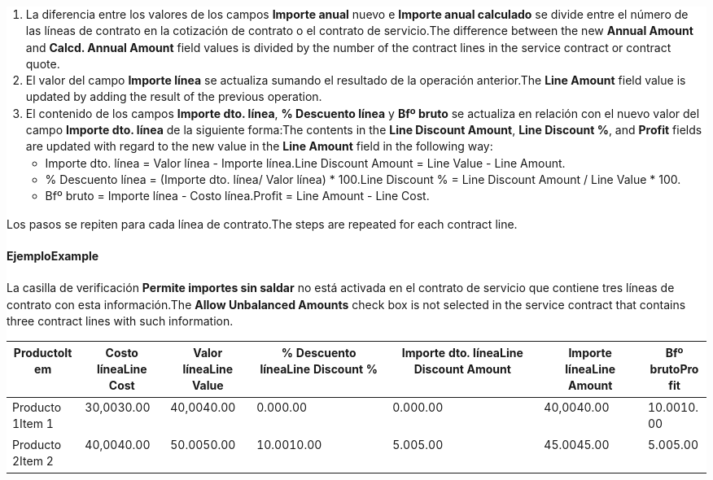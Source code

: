 1. <span data-ttu-id="36c6f-126">La diferencia entre los valores de los campos **Importe anual** nuevo e **Importe anual calculado** se divide entre el número de las líneas de contrato en la cotización de contrato o el contrato de servicio.</span><span class="sxs-lookup"><span data-stu-id="36c6f-126">The difference between the new **Annual Amount** and **Calcd. Annual Amount** field values is divided by the number of the contract lines in the service contract or contract quote.</span></span>  
2. <span data-ttu-id="36c6f-127">El valor del campo **Importe línea** se actualiza sumando el resultado de la operación anterior.</span><span class="sxs-lookup"><span data-stu-id="36c6f-127">The **Line Amount** field value is updated by adding the result of the previous operation.</span></span>  
3. <span data-ttu-id="36c6f-128">El contenido de los campos **Importe dto. línea**, **% Descuento línea** y **Bfº bruto** se actualiza en relación con el nuevo valor del campo **Importe dto. línea** de la siguiente forma:</span><span class="sxs-lookup"><span data-stu-id="36c6f-128">The contents in the **Line Discount Amount**, **Line Discount %**, and **Profit** fields are updated with regard to the new value in the **Line Amount** field in the following way:</span></span>   
    * <span data-ttu-id="36c6f-129">Importe dto. línea = Valor línea - Importe línea.</span><span class="sxs-lookup"><span data-stu-id="36c6f-129">Line Discount Amount = Line Value - Line Amount.</span></span>  
    * <span data-ttu-id="36c6f-130">% Descuento línea = (Importe dto. línea/ Valor línea) * 100.</span><span class="sxs-lookup"><span data-stu-id="36c6f-130">Line Discount % = Line Discount Amount / Line Value * 100.</span></span>  
    * <span data-ttu-id="36c6f-131">Bfº bruto = Importe línea - Costo línea.</span><span class="sxs-lookup"><span data-stu-id="36c6f-131">Profit = Line Amount - Line Cost.</span></span>  

 <span data-ttu-id="36c6f-132">Los pasos se repiten para cada línea de contrato.</span><span class="sxs-lookup"><span data-stu-id="36c6f-132">The steps are repeated for each contract line.</span></span>  

#### <a name="example"></a><span data-ttu-id="36c6f-133">Ejemplo</span><span class="sxs-lookup"><span data-stu-id="36c6f-133">Example</span></span>  
<span data-ttu-id="36c6f-134">La casilla de verificación **Permite importes sin saldar** no está activada en el contrato de servicio que contiene tres líneas de contrato con esta información.</span><span class="sxs-lookup"><span data-stu-id="36c6f-134">The **Allow Unbalanced Amounts** check box is not selected in the service contract that contains three contract lines with such information.</span></span>  

|<span data-ttu-id="36c6f-135">Producto</span><span class="sxs-lookup"><span data-stu-id="36c6f-135">Item</span></span>|<span data-ttu-id="36c6f-136">Costo línea</span><span class="sxs-lookup"><span data-stu-id="36c6f-136">Line Cost</span></span>|<span data-ttu-id="36c6f-137">Valor línea</span><span class="sxs-lookup"><span data-stu-id="36c6f-137">Line Value</span></span>|<span data-ttu-id="36c6f-138">% Descuento línea</span><span class="sxs-lookup"><span data-stu-id="36c6f-138">Line Discount %</span></span>|<span data-ttu-id="36c6f-139">Importe dto. línea</span><span class="sxs-lookup"><span data-stu-id="36c6f-139">Line Discount Amount</span></span>|<span data-ttu-id="36c6f-140">Importe línea</span><span class="sxs-lookup"><span data-stu-id="36c6f-140">Line Amount</span></span>|<span data-ttu-id="36c6f-141">Bfº bruto</span><span class="sxs-lookup"><span data-stu-id="36c6f-141">Profit</span></span>|  
|----------|---------------|----------------|---------------------|--------------------------|-----------------|------------|  
|<span data-ttu-id="36c6f-142">Producto 1</span><span class="sxs-lookup"><span data-stu-id="36c6f-142">Item 1</span></span>|<span data-ttu-id="36c6f-143">30,00</span><span class="sxs-lookup"><span data-stu-id="36c6f-143">30.00</span></span>|<span data-ttu-id="36c6f-144">40,00</span><span class="sxs-lookup"><span data-stu-id="36c6f-144">40.00</span></span>|<span data-ttu-id="36c6f-145">0.00</span><span class="sxs-lookup"><span data-stu-id="36c6f-145">0.00</span></span>|<span data-ttu-id="36c6f-146">0.00</span><span class="sxs-lookup"><span data-stu-id="36c6f-146">0.00</span></span>|<span data-ttu-id="36c6f-147">40,00</span><span class="sxs-lookup"><span data-stu-id="36c6f-147">40.00</span></span>|<span data-ttu-id="36c6f-148">10.00</span><span class="sxs-lookup"><span data-stu-id="36c6f-148">10.00</span></span>|  
|<span data-ttu-id="36c6f-149">Producto 2</span><span class="sxs-lookup"><span data-stu-id="36c6f-149">Item 2</span></span>|<span data-ttu-id="36c6f-150">40,00</span><span class="sxs-lookup"><span data-stu-id="36c6f-150">40.00</span></span>|<span data-ttu-id="36c6f-151">50.00</span><span class="sxs-lookup"><span data-stu-id="36c6f-151">50.00</span></span>|<span data-ttu-id="36c6f-152">10.00</span><span class="sxs-lookup"><span data-stu-id="36c6f-152">10.00</span></span>|<span data-ttu-id="36c6f-153">5.00</span><span class="sxs-lookup"><span data-stu-id="36c6f-153">5.00</span></span>|<span data-ttu-id="36c6f-154">45.00</span><span class="sxs-lookup"><span data-stu-id="36c6f-154">45.00</span></span>|<span data-ttu-id="36c6f-155">5.00</span><span class="sxs-lookup"><span data-stu-id="36c6f-155">5.00</span></span>|  